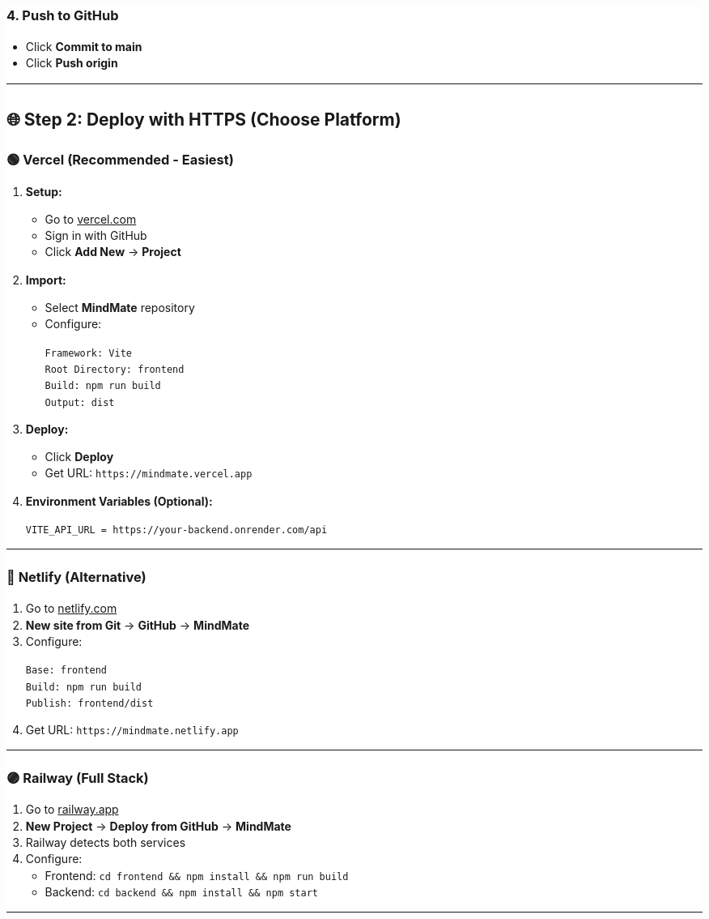 ### 4. Push to GitHub
- Click **Commit to main**
- Click **Push origin**

---

## 🌐 Step 2: Deploy with HTTPS (Choose Platform)

### 🟢 **Vercel (Recommended - Easiest)**

1. **Setup:**
   - Go to [vercel.com](https://vercel.com)
   - Sign in with GitHub
   - Click **Add New** → **Project**

2. **Import:**
   - Select **MindMate** repository
   - Configure:
     ```
     Framework: Vite
     Root Directory: frontend
     Build: npm run build
     Output: dist
     ```

3. **Deploy:**
   - Click **Deploy**
   - Get URL: `https://mindmate.vercel.app`

4. **Environment Variables (Optional):**
   ```
   VITE_API_URL = https://your-backend.onrender.com/api
   ```

---

### 🔵 **Netlify (Alternative)**

1. Go to [netlify.com](https://netlify.com)
2. **New site from Git** → **GitHub** → **MindMate**
3. Configure:
   ```
   Base: frontend
   Build: npm run build
   Publish: frontend/dist
   ```
4. Get URL: `https://mindmate.netlify.app`

---

### 🟣 **Railway (Full Stack)**

1. Go to [railway.app](https://railway.app)
2. **New Project** → **Deploy from GitHub** → **MindMate**
3. Railway detects both services
4. Configure:
   - Frontend: `cd frontend && npm install && npm run build`
   - Backend: `cd backend && npm install && npm start`

---